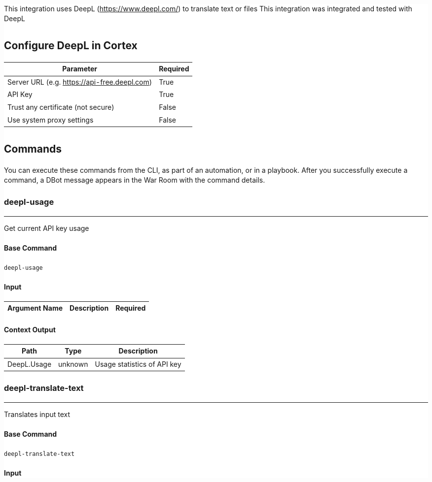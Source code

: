 This integration uses DeepL (https://www.deepl.com/) to translate text or files
This integration was integrated and tested with DeepL

## Configure DeepL in Cortex


| **Parameter** | **Required** |
| --- | --- |
| Server URL (e.g. https://api-free.deepl.com) | True |
| API Key | True |
| Trust any certificate (not secure) | False |
| Use system proxy settings | False |

## Commands

You can execute these commands from the CLI, as part of an automation, or in a playbook.
After you successfully execute a command, a DBot message appears in the War Room with the command details.

### deepl-usage

***
Get current API key usage


#### Base Command

`deepl-usage`

#### Input

| **Argument Name** | **Description** | **Required** |
| --- | --- | --- |


#### Context Output

| **Path** | **Type** | **Description** |
| --- | --- | --- |
| DeepL.Usage | unknown | Usage statistics of API key | 

### deepl-translate-text

***
Translates input text


#### Base Command

`deepl-translate-text`

#### Input
